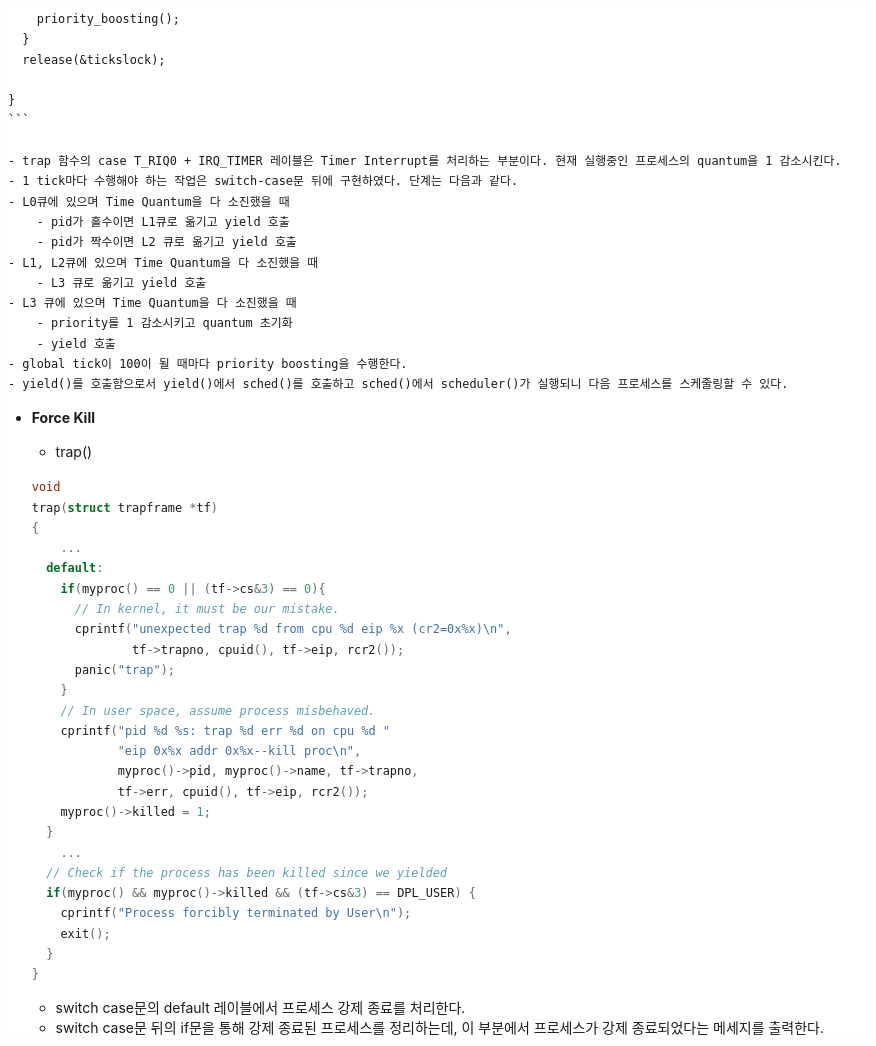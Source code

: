         priority_boosting();
      }
      release(&tickslock);
    	
    }
    ```
    
    - trap 함수의 case T_RIQ0 + IRQ_TIMER 레이블은 Timer Interrupt를 처리하는 부분이다. 현재 실행중인 프로세스의 quantum을 1 감소시킨다.
    - 1 tick마다 수행해야 하는 작업은 switch-case문 뒤에 구현하였다. 단계는 다음과 같다.
    - L0큐에 있으며 Time Quantum을 다 소진했을 때
        - pid가 홀수이면 L1큐로 옮기고 yield 호출
        - pid가 짝수이면 L2 큐로 옮기고 yield 호출
    - L1, L2큐에 있으며 Time Quantum을 다 소진했을 때
        - L3 큐로 옮기고 yield 호출
    - L3 큐에 있으며 Time Quantum을 다 소진했을 때
        - priority를 1 감소시키고 quantum 초기화
        - yield 호출
    - global tick이 100이 될 때마다 priority boosting을 수행한다.
    - yield()를 호출함으로서 yield()에서 sched()를 호출하고 sched()에서 scheduler()가 실행되니 다음 프로세스를 스케줄링할 수 있다.
- **Force Kill**
    - trap()
    
    ```c
    void
    trap(struct trapframe *tf)
    {
    	...
      default:
        if(myproc() == 0 || (tf->cs&3) == 0){
          // In kernel, it must be our mistake.
          cprintf("unexpected trap %d from cpu %d eip %x (cr2=0x%x)\n",
                  tf->trapno, cpuid(), tf->eip, rcr2());
          panic("trap");
        }
        // In user space, assume process misbehaved.
        cprintf("pid %d %s: trap %d err %d on cpu %d "
                "eip 0x%x addr 0x%x--kill proc\n",
                myproc()->pid, myproc()->name, tf->trapno,
                tf->err, cpuid(), tf->eip, rcr2());
        myproc()->killed = 1;
      }
    	...
      // Check if the process has been killed since we yielded
      if(myproc() && myproc()->killed && (tf->cs&3) == DPL_USER) {
        cprintf("Process forcibly terminated by User\n");
        exit();
      }
    }
    ```
    
    - switch case문의 default 레이블에서 프로세스 강제 종료를 처리한다.
    - switch case문 뒤의 if문을 통해 강제 종료된 프로세스를 정리하는데, 이 부분에서 프로세스가 강제 종료되었다는 메세지를 출력한다.
